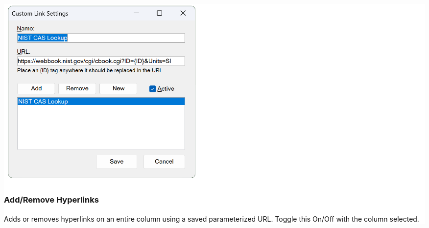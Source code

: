 <img src="images/HyperlinkSettings.png" alt="Screenshot" width="400">
</div>

### **Add/Remove Hyperlinks**
Adds or removes hyperlinks on an entire column using a saved parameterized URL. Toggle this On/Off with the column selected.

<div align="center">